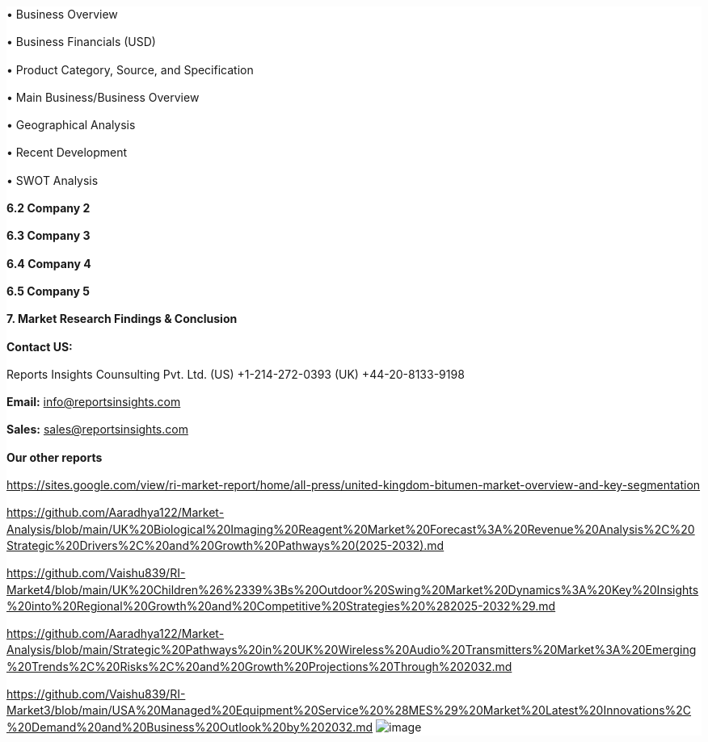 • Business Overview

• Business Financials (USD)

• Product Category, Source, and Specification

• Main Business/Business Overview

• Geographical Analysis

• Recent Development

• SWOT Analysis

<strong>6.2 Company 2</strong>

<strong>6.3 Company 3</strong>

<strong>6.4 Company 4</strong>

<strong>6.5 Company 5</strong>

<strong>7. Market Research Findings &amp; Conclusion</strong>

<strong>Contact US:</strong>

Reports Insights Counsulting Pvt. Ltd.
(US) +1-214-272-0393
(UK) +44-20-8133-9198
<p class=""""><b>Email:</b> <a href=mailto:info@reportsinsights.com>info@reportsinsights.com</a></p>
<p class=""""><b>Sales:</b> <a href=mailto:sales@reportsinsights.com>sales@reportsinsights.com</a></p>

<strong>Our other reports</strong>

<a href=https://sites.google.com/view/ri-market-report/home/all-press/united-kingdom-bitumen-market-overview-and-key-segmentation>https://sites.google.com/view/ri-market-report/home/all-press/united-kingdom-bitumen-market-overview-and-key-segmentation</a>

<a href=https://github.com/Aaradhya122/Market-Analysis/blob/main/UK%20Biological%20Imaging%20Reagent%20Market%20Forecast%3A%20Revenue%20Analysis%2C%20Strategic%20Drivers%2C%20and%20Growth%20Pathways%20(2025-2032).md>https://github.com/Aaradhya122/Market-Analysis/blob/main/UK%20Biological%20Imaging%20Reagent%20Market%20Forecast%3A%20Revenue%20Analysis%2C%20Strategic%20Drivers%2C%20and%20Growth%20Pathways%20(2025-2032).md</a>

<a href=https://github.com/Vaishu839/RI-Market4/blob/main/UK%20Children%26%2339%3Bs%20Outdoor%20Swing%20Market%20Dynamics%3A%20Key%20Insights%20into%20Regional%20Growth%20and%20Competitive%20Strategies%20%282025-2032%29.md>https://github.com/Vaishu839/RI-Market4/blob/main/UK%20Children%26%2339%3Bs%20Outdoor%20Swing%20Market%20Dynamics%3A%20Key%20Insights%20into%20Regional%20Growth%20and%20Competitive%20Strategies%20%282025-2032%29.md</a>

<a href=https://github.com/Aaradhya122/Market-Analysis/blob/main/Strategic%20Pathways%20in%20UK%20Wireless%20Audio%20Transmitters%20Market%3A%20Emerging%20Trends%2C%20Risks%2C%20and%20Growth%20Projections%20Through%202032.md>https://github.com/Aaradhya122/Market-Analysis/blob/main/Strategic%20Pathways%20in%20UK%20Wireless%20Audio%20Transmitters%20Market%3A%20Emerging%20Trends%2C%20Risks%2C%20and%20Growth%20Projections%20Through%202032.md</a>

<a href=https://github.com/Vaishu839/RI-Market3/blob/main/USA%20Managed%20Equipment%20Service%20%28MES%29%20Market%20Latest%20Innovations%2C%20Demand%20and%20Business%20Outlook%20by%202032.md>https://github.com/Vaishu839/RI-Market3/blob/main/USA%20Managed%20Equipment%20Service%20%28MES%29%20Market%20Latest%20Innovations%2C%20Demand%20and%20Business%20Outlook%20by%202032.md</a>
![image](https://github.com/user-attachments/assets/f2ea5e79-5c91-4ec0-a05d-19f2fa184354)
